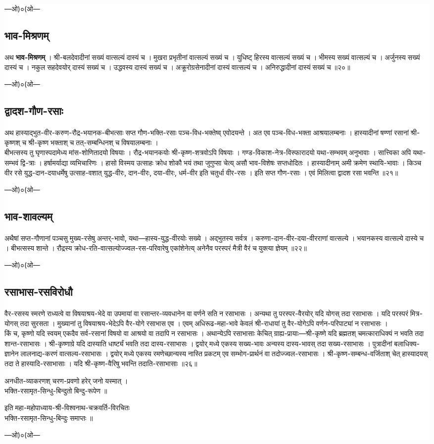 —ओ)०(ओ—

##  भाव-मिश्रणम्

अथ **भाव-मिश्रणम्** । श्री-बलदेवादीनां सख्यं वात्सल्यं दास्यं च । मुखरा प्रभृतीनां वात्सल्यं सख्यं च । युधिष्ट् हिरस्य वात्सल्यं सख्यं च । भीमस्य सख्यं वात्सल्यं च । अर्जुनस्य सख्यं दास्यं च । नकुल सहदेवयोर् दास्यं सख्यं च । उद्धवस्य दास्यं सख्यं च । अक्रूरोग्रसेनादीनां दास्यं वात्सल्यं च । अनिरुद्धादीनां दास्यं सख्यं च ॥२०॥

—ओ)०(ओ—

##  द्वादश-गौण-रसाः

अथ हास्याद्भुत-वीर-करुण-रौद्र-भयानक-बीभत्साः सप्त गौण-भक्ति-रसाः पञ्च-विध-भक्तेष्व् एवोदयन्ते । अत एव पञ्च-विध-भक्ता आश्रयालम्बनाः । हास्यादीनां षण्णां रसानां श्री-कृष्णश् च श्री-कृष्ण भक्ताश् च तत्-सम्बन्धिनश् च विषयालम्बनाः ।  
बीभत्सस्य तु घृणास्पदामेध्य मांस-शोणितादयो विषयाः । रौद्र-भयानकयोः श्री-कृष्ण-शत्रवोऽपि विषयाः । गण्ड-विकाश-नेत्र-विस्फारादयो यथा-सम्भवम् अनुभावाः । सात्त्विका अपि यथा-सम्भवं द्वि-त्राः । हर्षामर्याद्या व्यभिचारिणः । हासो विस्मय उत्साहः क्रोध शोकौ भयं तथा जुगुप्सा चेत्य् असौ भाव-विशेषः सप्तधोदितः । हास्यादीनाम् अमी क्रमेण स्थायि-भावाः । किञ्च वीर रसे युद्ध-दान-दयाधर्मेषु उत्साह-वशात् युद्ध-वीरः, दान-वीरः, दया-वीरः, धर्म-वीर इति चतुर्धा वीर-रसः । इति सप्त गौण-रसाः । एवं मिलित्वा द्वादश रसा भवन्ति ॥२१॥

—ओ)०(ओ—

##  भाव-शावल्यम्

अथैषां सप्त-गौणानां पञ्चसु मुख्य-रसेषु अन्तर्-भावो, यथा—हास्य-युद्ध-वीरयोः सख्ये । अद्भुतस्य सर्वत्र । करुणा-दान-वीर-दया-वीरराणां वात्सल्ये । भयानकस्य वात्सल्ये दास्ये च । बीभत्सस्य शान्ते । रौद्रस्य क्रोध-रति-वात्सल्योज्ज्वल-रस-परिवारेषु एकांशेनेत्य् अनेनैव परस्परं मैत्री वैरं च युक्त्या ज्ञेयम् ॥२२॥

—ओ)०(ओ—

##  रसाभास-रसविरोधौ

वैर-रसस्य स्मरणे राध्यत्वे वा विषयाश्रय-भेदे वा उपमायां वा रसान्तर-व्यवधानेन वा वर्णने सति न रसाभासः । अन्यथा तु परस्पर-वैरयोर् यदि योगस् तदा रसाभासः । यदि परस्परं मित्र-योगस् तदा सुरसता । मुख्यानां तु विषयाश्रय-भेदेऽपि वैर-योगे रसाभास एव । एवम् अधिरूढ-महा-भावे केवलं श्री-राधायां तु वैर-योगेऽपि वर्णन-परिपाट्यां न रसाभासः ।  
किं च, कृष्णो यदि स्वयम् एकदैव सर्व-रसानां विषयो वा आश्रयो वा तदापि न रसाभासः । अथान्येऽपि रसाभासाः केचित् ग्राह्य-प्रायाः—श्री-कृष्णे यदि ब्रह्मतश् चमत्काराधिक्यं न भवति तदा शान्त-रसाभासः । श्री-कृष्णाग्रे यदि दास्याति धार्ष्ट्यं भवति तदा दास्य-रसाभासः । द्वयोर् मध्ये एकस्य सख्य-भावः अन्यस्य दास्य-भावस् तदा सख्य-रसाभासः । पुत्रादीनां बलाधिक्य-ज्ञानेन लालनाद्य-करणं वात्सल्य-रसाभासः । द्वयोर् मध्ये एकस्य रमणेच्छान्यस्य नास्ति प्रकटम् एव सम्भोग-प्रार्थनं वा तदोज्ज्वल-रसाभासः । श्री-कृष्ण-सम्बन्ध-वर्जिताश् चेत् हास्यादयस् तदा ते हास्यादि-रसाभासाः । यदि श्री-कृष्ण-वैरिषु भवन्ति तदाति-रसाभासाः ॥२६॥

अनधीत-व्याकरणश् चरण-प्रवणो हरेर् जनो यस्मात् ।  
भक्ति-रसामृत-सिन्धु-बिन्दुतो बिन्दु-रूपेण ॥

इति महा-महोपाध्याय-श्री-विश्वनाथ-चक्रवर्ति-विरचितः  
भक्ति-रसामृत-सिन्धु-बिन्दुः समाप्तः ॥

—ओ)०(ओ—
